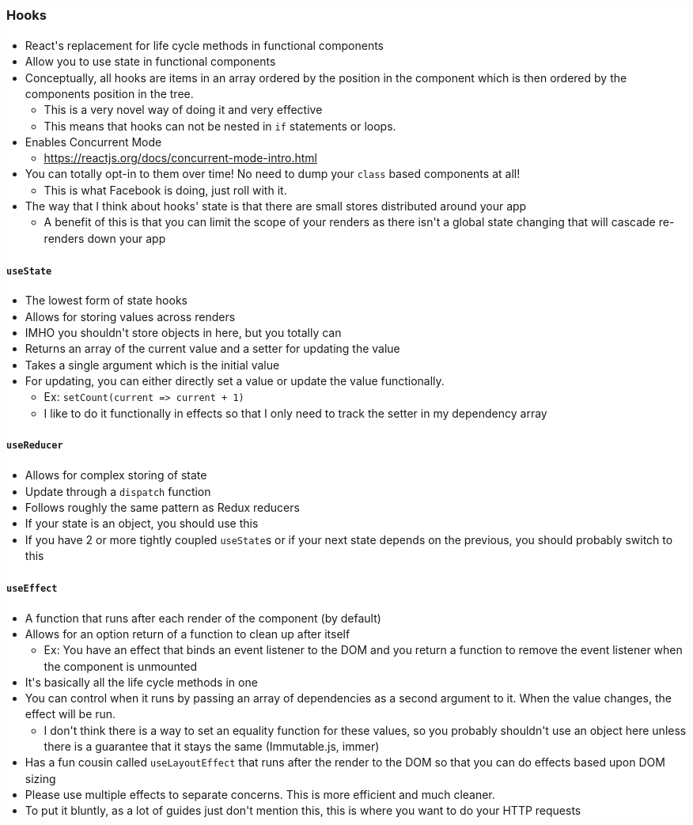 ### Hooks

- React's replacement for life cycle methods in functional components
- Allow you to use state in functional components
- Conceptually, all hooks are items in an array ordered by the position in the component which is then ordered by the components position in the tree.
	- This is a very novel way of doing it and very effective
	- This means that hooks can not be nested in `if` statements or loops.
- Enables Concurrent Mode
	- https://reactjs.org/docs/concurrent-mode-intro.html
- You can totally opt-in to them over time! No need to dump your `class` based components at all!
	- This is what Facebook is doing, just roll with it.
- The way that I think about hooks' state is that there are small stores distributed around your app
	- A benefit of this is that you can limit the scope of your renders as there isn't a global state changing that will cascade re-renders down your app

#### `useState`

- The lowest form of state hooks
- Allows for storing values across renders
- IMHO you shouldn't store objects in here, but you totally can
- Returns an array of the current value and a setter for updating the value
- Takes a single argument which is the initial value
- For updating, you can either directly set a value or update the value functionally.
	- Ex: `setCount(current => current + 1)`
	- I like to do it functionally in effects so that I only need to track the setter in my dependency array

#### `useReducer`

- Allows for complex storing of state
- Update through a `dispatch` function
- Follows roughly the same pattern as Redux reducers
- If your state is an object, you should use this
- If you have 2 or more tightly coupled `useState`s or if your next state depends on the previous, you should probably switch to this

#### `useEffect`

- A function that runs after each render of the component (by default)
- Allows for an option return of a function to clean up after itself
	- Ex: You have an effect that binds an event listener to the DOM and you return a function to remove the event listener when the component is unmounted
- It's basically all the life cycle methods in one
- You can control when it runs by passing an array of dependencies as a second argument to it. When the value changes, the effect will be run.
	- I don't think there is a way to set an equality function for these values, so you probably shouldn't use an object here unless there is a guarantee that it stays the same (Immutable.js, immer)
- Has a fun cousin called `useLayoutEffect` that runs after the render to the DOM so that you can do effects based upon DOM sizing
- Please use multiple effects to separate concerns. This is more efficient and much cleaner.
- To put it bluntly, as a lot of guides just don't mention this, this is where you want to do your HTTP requests
